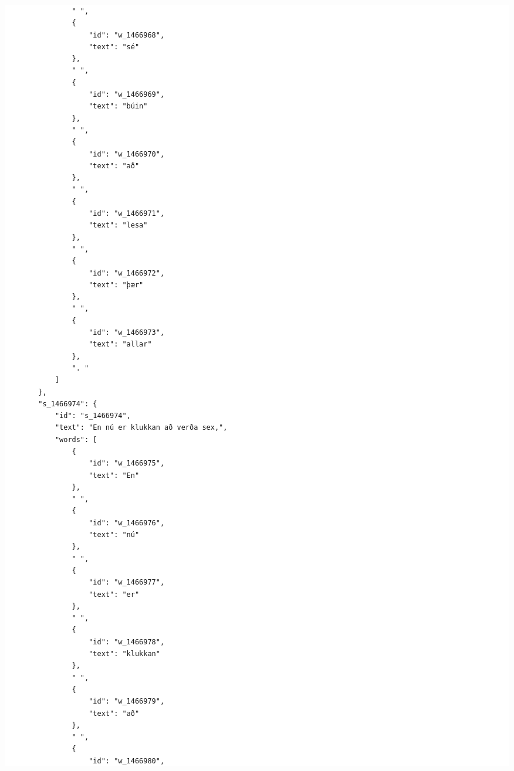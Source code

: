                     " ",
                    {
                        "id": "w_1466968",
                        "text": "sé"
                    },
                    " ",
                    {
                        "id": "w_1466969",
                        "text": "búin"
                    },
                    " ",
                    {
                        "id": "w_1466970",
                        "text": "að"
                    },
                    " ",
                    {
                        "id": "w_1466971",
                        "text": "lesa"
                    },
                    " ",
                    {
                        "id": "w_1466972",
                        "text": "þær"
                    },
                    " ",
                    {
                        "id": "w_1466973",
                        "text": "allar"
                    },
                    ". "
                ]
            },
            "s_1466974": {
                "id": "s_1466974",
                "text": "En nú er klukkan að verða sex,",
                "words": [
                    {
                        "id": "w_1466975",
                        "text": "En"
                    },
                    " ",
                    {
                        "id": "w_1466976",
                        "text": "nú"
                    },
                    " ",
                    {
                        "id": "w_1466977",
                        "text": "er"
                    },
                    " ",
                    {
                        "id": "w_1466978",
                        "text": "klukkan"
                    },
                    " ",
                    {
                        "id": "w_1466979",
                        "text": "að"
                    },
                    " ",
                    {
                        "id": "w_1466980",
